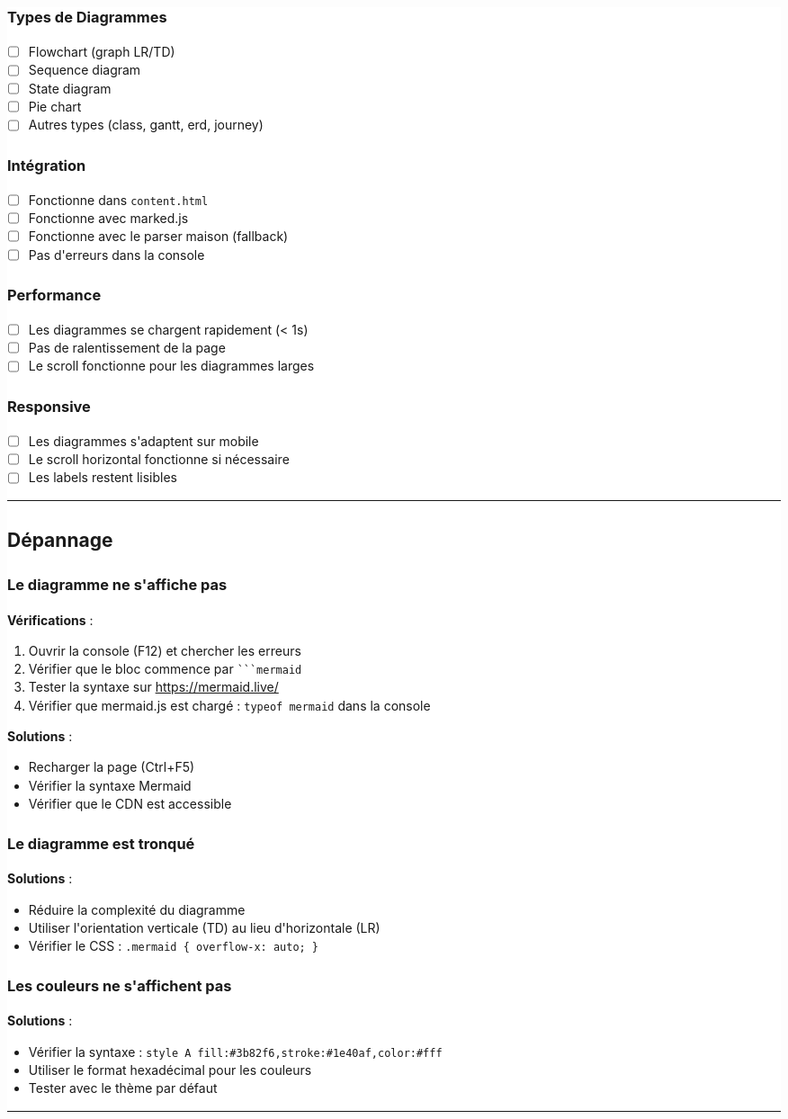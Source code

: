 ### Types de Diagrammes
- [ ] Flowchart (graph LR/TD)
- [ ] Sequence diagram
- [ ] State diagram
- [ ] Pie chart
- [ ] Autres types (class, gantt, erd, journey)

### Intégration
- [ ] Fonctionne dans `content.html`
- [ ] Fonctionne avec marked.js
- [ ] Fonctionne avec le parser maison (fallback)
- [ ] Pas d'erreurs dans la console

### Performance
- [ ] Les diagrammes se chargent rapidement (< 1s)
- [ ] Pas de ralentissement de la page
- [ ] Le scroll fonctionne pour les diagrammes larges

### Responsive
- [ ] Les diagrammes s'adaptent sur mobile
- [ ] Le scroll horizontal fonctionne si nécessaire
- [ ] Les labels restent lisibles

---

## Dépannage

### Le diagramme ne s'affiche pas

**Vérifications** :
1. Ouvrir la console (F12) et chercher les erreurs
2. Vérifier que le bloc commence par ` ```mermaid `
3. Tester la syntaxe sur https://mermaid.live/
4. Vérifier que mermaid.js est chargé : `typeof mermaid` dans la console

**Solutions** :
- Recharger la page (Ctrl+F5)
- Vérifier la syntaxe Mermaid
- Vérifier que le CDN est accessible

### Le diagramme est tronqué

**Solutions** :
- Réduire la complexité du diagramme
- Utiliser l'orientation verticale (TD) au lieu d'horizontale (LR)
- Vérifier le CSS : `.mermaid { overflow-x: auto; }`

### Les couleurs ne s'affichent pas

**Solutions** :
- Vérifier la syntaxe : `style A fill:#3b82f6,stroke:#1e40af,color:#fff`
- Utiliser le format hexadécimal pour les couleurs
- Tester avec le thème par défaut

---